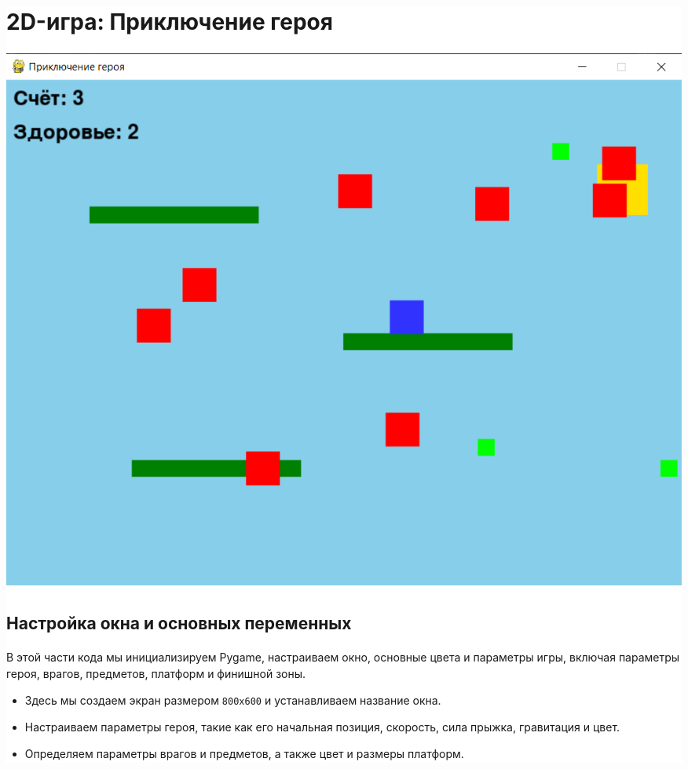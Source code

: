 # 2D-игра: Приключение героя

<div>
    <img src="images/py-10-6.png">
</div>

## Настройка окна и основных переменных

В этой части кода мы инициализируем Pygame, настраиваем окно, основные цвета и параметры игры, включая параметры героя, врагов, предметов, платформ и финишной зоны.

- Здесь мы создаем экран размером `800x600` и устанавливаем название окна.

- Настраиваем параметры героя, такие как его начальная позиция, скорость, сила прыжка, гравитация и цвет.

- Определяем параметры врагов и предметов, а также цвет и размеры платформ.
